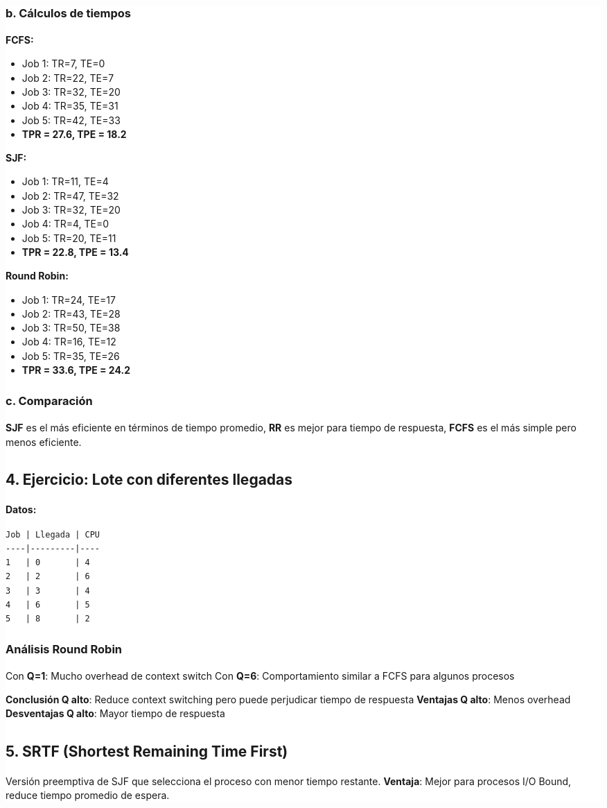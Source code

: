 ### b. Cálculos de tiempos

**FCFS:**
- Job 1: TR=7, TE=0
- Job 2: TR=22, TE=7
- Job 3: TR=32, TE=20
- Job 4: TR=35, TE=31
- Job 5: TR=42, TE=33
- **TPR = 27.6, TPE = 18.2**

**SJF:**
- Job 1: TR=11, TE=4
- Job 2: TR=47, TE=32
- Job 3: TR=32, TE=20
- Job 4: TR=4, TE=0
- Job 5: TR=20, TE=11
- **TPR = 22.8, TPE = 13.4**

**Round Robin:**
- Job 1: TR=24, TE=17
- Job 2: TR=43, TE=28
- Job 3: TR=50, TE=38
- Job 4: TR=16, TE=12
- Job 5: TR=35, TE=26
- **TPR = 33.6, TPE = 24.2**

### c. Comparación
**SJF** es el más eficiente en términos de tiempo promedio, **RR** es mejor para tiempo de respuesta, **FCFS** es el más simple pero menos eficiente.

## 4. Ejercicio: Lote con diferentes llegadas

**Datos:**
```
Job | Llegada | CPU
----|---------|----
1   | 0       | 4
2   | 2       | 6
3   | 3       | 4
4   | 6       | 5
5   | 8       | 2
```

### Análisis Round Robin
Con **Q=1**: Mucho overhead de context switch
Con **Q=6**: Comportamiento similar a FCFS para algunos procesos

**Conclusión Q alto**: Reduce context switching pero puede perjudicar tiempo de respuesta
**Ventajas Q alto**: Menos overhead
**Desventajas Q alto**: Mayor tiempo de respuesta

## 5. SRTF (Shortest Remaining Time First)
Versión preemptiva de SJF que selecciona el proceso con menor tiempo restante.
**Ventaja**: Mejor para procesos I/O Bound, reduce tiempo promedio de espera.
